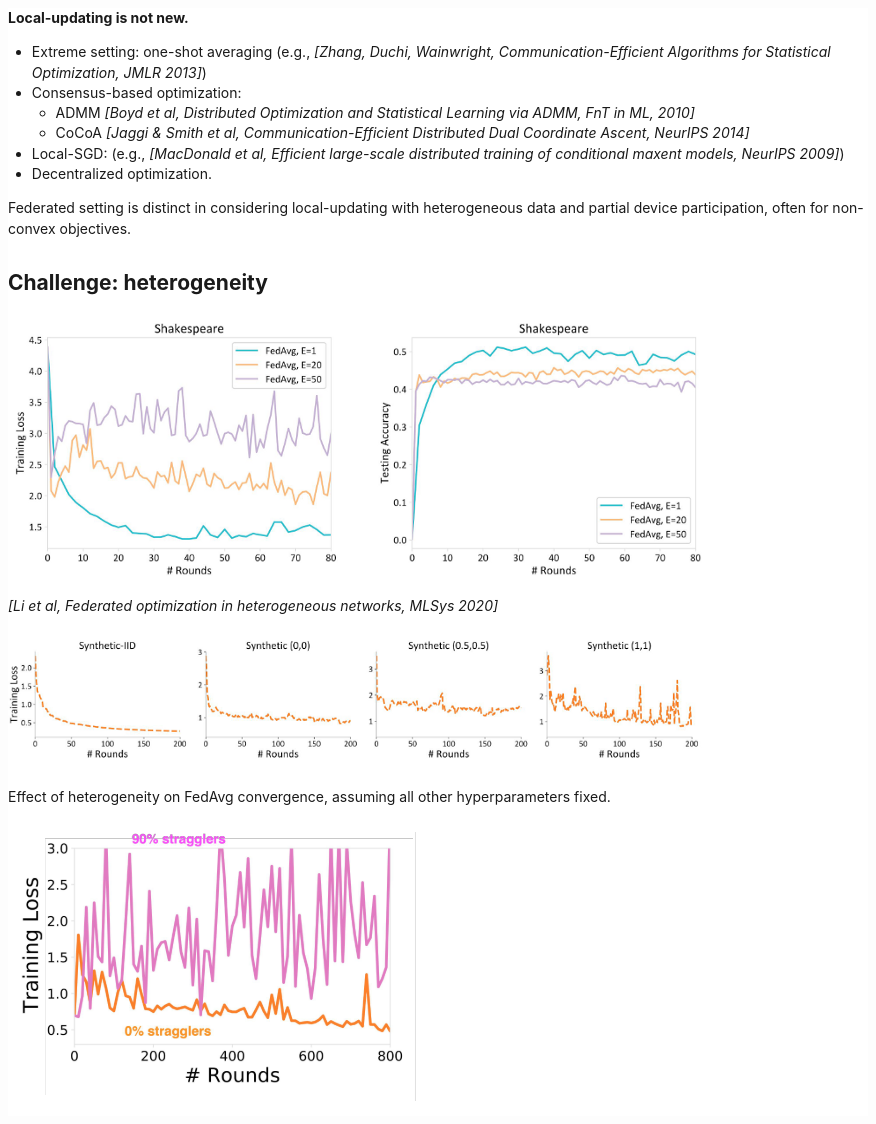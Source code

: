 **Local-updating is not new.**

- Extreme setting: one-shot averaging (e.g., *[Zhang, Duchi, Wainwright, Communication-Efficient Algorithms for Statistical Optimization, JMLR 2013]*)
- Consensus-based optimization: 
  - ADMM *[Boyd et al, Distributed Optimization and Statistical Learning via ADMM, FnT in ML, 2010]*
  - CoCoA *[Jaggi & Smith et al, Communication-Efficient Distributed Dual Coordinate Ascent, NeurIPS 2014]*
- Local-SGD: (e.g., *[MacDonald et al, Efficient large-scale distributed training of conditional maxent models, NeurIPS 2009]*)
- Decentralized optimization.

Federated setting is distinct in considering local-updating with heterogeneous data and partial device participation, often for non-convex objectives.

## Challenge: heterogeneity

![](images/heterogeneity_1.png)

*[Li et al, Federated optimization in heterogeneous networks, MLSys 2020]*

![](images/heterogeneity_2.png)

Effect of heterogeneity on FedAvg convergence, assuming all other hyperparameters fixed.

![](images/heterogeneity_3.png)
